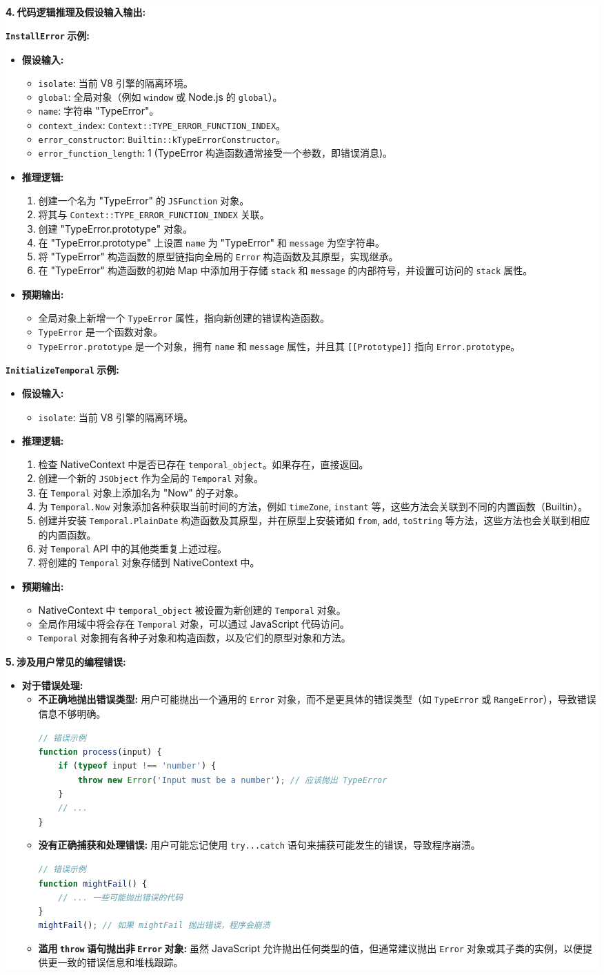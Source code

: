 **4. 代码逻辑推理及假设输入输出:**

**`InstallError` 示例:**

* **假设输入:**
    * `isolate`: 当前 V8 引擎的隔离环境。
    * `global`: 全局对象（例如 `window` 或 Node.js 的 `global`）。
    * `name`: 字符串 "TypeError"。
    * `context_index`: `Context::TYPE_ERROR_FUNCTION_INDEX`。
    * `error_constructor`:  `Builtin::kTypeErrorConstructor`。
    * `error_function_length`: 1 (TypeError 构造函数通常接受一个参数，即错误消息)。

* **推理逻辑:**
    1. 创建一个名为 "TypeError" 的 `JSFunction` 对象。
    2. 将其与 `Context::TYPE_ERROR_FUNCTION_INDEX` 关联。
    3. 创建 "TypeError.prototype" 对象。
    4. 在 "TypeError.prototype" 上设置 `name` 为 "TypeError" 和 `message` 为空字符串。
    5. 将 "TypeError" 构造函数的原型链指向全局的 `Error` 构造函数及其原型，实现继承。
    6. 在 "TypeError" 构造函数的初始 Map 中添加用于存储 `stack` 和 `message` 的内部符号，并设置可访问的 `stack` 属性。

* **预期输出:**
    * 全局对象上新增一个 `TypeError` 属性，指向新创建的错误构造函数。
    * `TypeError` 是一个函数对象。
    * `TypeError.prototype` 是一个对象，拥有 `name` 和 `message` 属性，并且其 `[[Prototype]]` 指向 `Error.prototype`。

**`InitializeTemporal` 示例:**

* **假设输入:**
    * `isolate`: 当前 V8 引擎的隔离环境。

* **推理逻辑:**
    1. 检查 NativeContext 中是否已存在 `temporal_object`。如果存在，直接返回。
    2. 创建一个新的 `JSObject` 作为全局的 `Temporal` 对象。
    3. 在 `Temporal` 对象上添加名为 "Now" 的子对象。
    4. 为 `Temporal.Now` 对象添加各种获取当前时间的方法，例如 `timeZone`, `instant` 等，这些方法会关联到不同的内置函数（Builtin）。
    5. 创建并安装 `Temporal.PlainDate` 构造函数及其原型，并在原型上安装诸如 `from`, `add`, `toString` 等方法，这些方法也会关联到相应的内置函数。
    6. 对 `Temporal` API 中的其他类重复上述过程。
    7. 将创建的 `Temporal` 对象存储到 NativeContext 中。

* **预期输出:**
    * NativeContext 中 `temporal_object` 被设置为新创建的 `Temporal` 对象。
    * 全局作用域中将会存在 `Temporal` 对象，可以通过 JavaScript 代码访问。
    * `Temporal` 对象拥有各种子对象和构造函数，以及它们的原型对象和方法。

**5. 涉及用户常见的编程错误:**

* **对于错误处理:**
    * **不正确地抛出错误类型:** 用户可能抛出一个通用的 `Error` 对象，而不是更具体的错误类型（如 `TypeError` 或 `RangeError`），导致错误信息不够明确。
      ```javascript
      // 错误示例
      function process(input) {
          if (typeof input !== 'number') {
              throw new Error('Input must be a number'); // 应该抛出 TypeError
          }
          // ...
      }
      ```
    * **没有正确捕获和处理错误:**  用户可能忘记使用 `try...catch` 语句来捕获可能发生的错误，导致程序崩溃。
      ```javascript
      // 错误示例
      function mightFail() {
          // ... 一些可能抛出错误的代码
      }
      mightFail(); // 如果 mightFail 抛出错误，程序会崩溃
      ```
    * **滥用 `throw` 语句抛出非 `Error` 对象:** 虽然 JavaScript 允许抛出任何类型的值，但通常建议抛出 `Error` 对象或其子类的实例，以便提供更一致的错误信息和堆栈跟踪。
      ```javascript